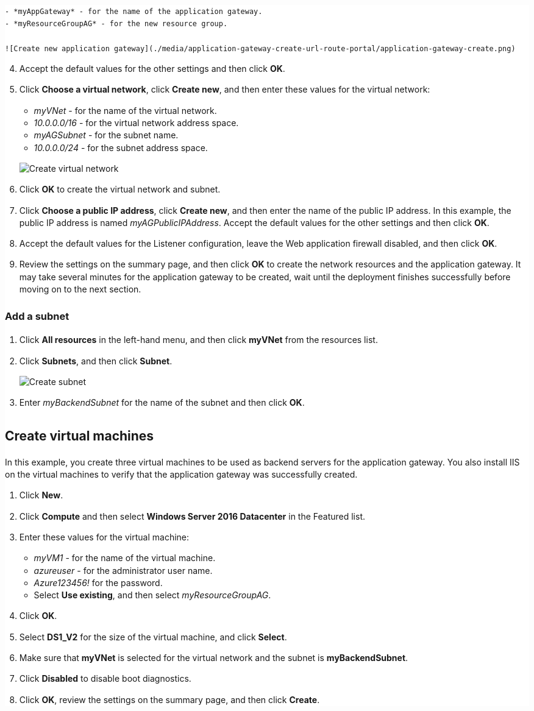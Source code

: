     - *myAppGateway* - for the name of the application gateway.
    - *myResourceGroupAG* - for the new resource group.

    ![Create new application gateway](./media/application-gateway-create-url-route-portal/application-gateway-create.png)

4. Accept the default values for the other settings and then click **OK**.
5. Click **Choose a virtual network**, click **Create new**, and then enter these values for the virtual network:

    - *myVNet* - for the name of the virtual network.
    - *10.0.0.0/16* - for the virtual network address space.
    - *myAGSubnet* - for the subnet name.
    - *10.0.0.0/24* - for the subnet address space.

    ![Create virtual network](./media/application-gateway-create-url-route-portal/application-gateway-vnet.png)

6. Click **OK** to create the virtual network and subnet.
7. Click **Choose a public IP address**, click **Create new**, and then enter the name of the public IP address. In this example, the public IP address is named *myAGPublicIPAddress*. Accept the default values for the other settings and then click **OK**.
8. Accept the default values for the Listener configuration, leave the Web application firewall disabled, and then click **OK**.
9. Review the settings on the summary page, and then click **OK** to create the network resources and the application gateway. It may take several minutes for the application gateway to be created, wait until
the deployment finishes successfully before moving on to the next section.

### Add a subnet

1. Click **All resources** in the left-hand menu, and then click **myVNet** from the resources list.
2. Click **Subnets**, and then click **Subnet**.

    ![Create subnet](./media/application-gateway-create-url-route-portal/application-gateway-subnet.png)

3. Enter *myBackendSubnet* for the name of the subnet and then click **OK**.

## Create virtual machines

In this example, you create three virtual machines to be used as backend servers for the application gateway. You also install IIS on the virtual machines to verify that the application gateway was successfully created.

1. Click **New**.
2. Click **Compute** and then select **Windows Server 2016 Datacenter** in the Featured list.
3. Enter these values for the virtual machine:

    - *myVM1* - for the name of the virtual machine.
    - *azureuser* - for the administrator user name.
    - *Azure123456!* for the password.
    - Select **Use existing**, and then select *myResourceGroupAG*.

4. Click **OK**.
5. Select **DS1_V2** for the size of the virtual machine, and click **Select**.
6. Make sure that **myVNet** is selected for the virtual network and the subnet is **myBackendSubnet**. 
7. Click **Disabled** to disable boot diagnostics.
8. Click **OK**, review the settings on the summary page, and then click **Create**.
